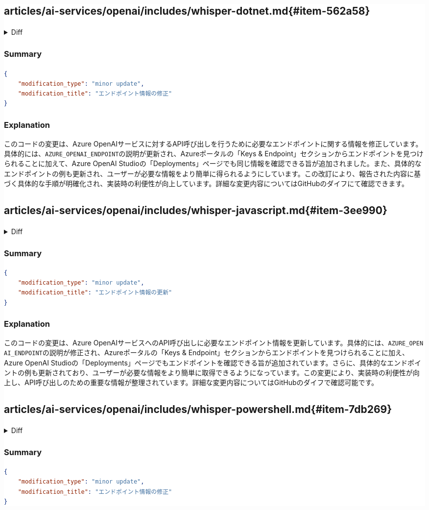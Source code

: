 ## articles/ai-services/openai/includes/whisper-dotnet.md{#item-562a58}

<details><summary>Diff</summary></details>

### Summary

```json
{
    "modification_type": "minor update",
    "modification_title": "エンドポイント情報の修正"
}
```

### Explanation
このコードの変更は、Azure OpenAIサービスに対するAPI呼び出しを行うために必要なエンドポイントに関する情報を修正しています。具体的には、`AZURE_OPENAI_ENDPOINT`の説明が更新され、Azureポータルの「Keys & Endpoint」セクションからエンドポイントを見つけられることに加えて、Azure OpenAI Studioの「Deployments」ページでも同じ情報を確認できる旨が追加されました。また、具体的なエンドポイントの例も更新され、ユーザーが必要な情報をより簡単に得られるようにしています。この改訂により、報告された内容に基づく具体的な手順が明確化され、実装時の利便性が向上しています。詳細な変更内容についてはGitHubのダイフにて確認できます。

## articles/ai-services/openai/includes/whisper-javascript.md{#item-3ee990}

<details><summary>Diff</summary></details>

### Summary

```json
{
    "modification_type": "minor update",
    "modification_title": "エンドポイント情報の更新"
}
```

### Explanation
このコードの変更は、Azure OpenAIサービスへのAPI呼び出しに必要なエンドポイント情報を更新しています。具体的には、`AZURE_OPENAI_ENDPOINT`の説明が修正され、Azureポータルの「Keys & Endpoint」セクションからエンドポイントを見つけられることに加え、Azure OpenAI Studioの「Deployments」ページでもエンドポイントを確認できる旨が追加されています。さらに、具体的なエンドポイントの例も更新されており、ユーザーが必要な情報をより簡単に取得できるようになっています。この変更により、実装時の利便性が向上し、API呼び出しのための重要な情報が整理されています。詳細な変更内容についてはGitHubのダイフで確認可能です。

## articles/ai-services/openai/includes/whisper-powershell.md{#item-7db269}

<details><summary>Diff</summary></details>

### Summary

```json
{
    "modification_type": "minor update",
    "modification_title": "エンドポイント情報の修正"
}
```
